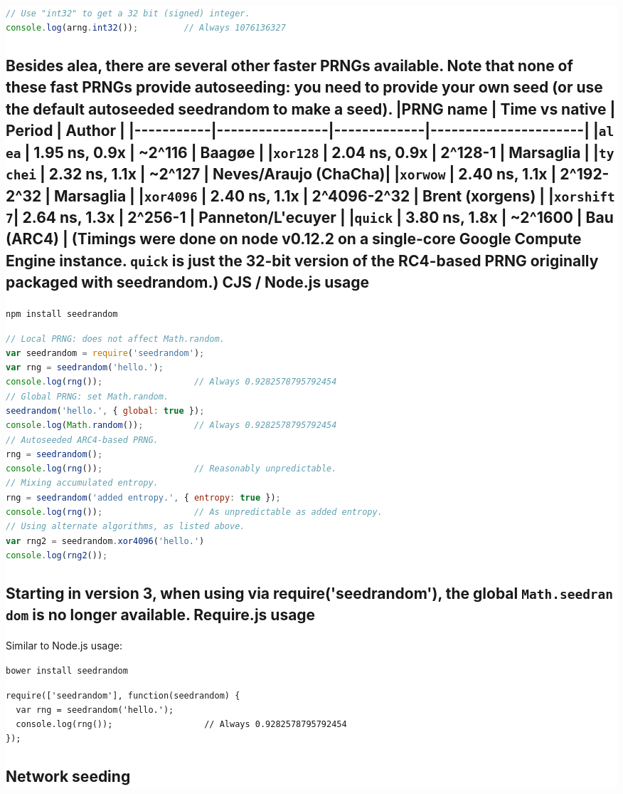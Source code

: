 ```js
// Use "int32" to get a 32 bit (signed) integer.
console.log(arng.int32());         // Always 1076136327
```
Besides alea, there are several other faster PRNGs available.
Note that none of these fast PRNGs provide autoseeding: you
need to provide your own seed (or use the default autoseeded
seedrandom to make a seed).
|PRNG name  | Time vs native | Period      | Author               |
|-----------|----------------|-------------|----------------------|
|`alea`     |  1.95 ns, 0.9x | ~2^116      | Baagøe               |
|`xor128`   |  2.04 ns, 0.9x | 2^128-1     | Marsaglia            |
|`tychei`   |  2.32 ns, 1.1x | ~2^127      | Neves/Araujo (ChaCha)|
|`xorwow`   |  2.40 ns, 1.1x | 2^192-2^32  | Marsaglia            |
|`xor4096`  |  2.40 ns, 1.1x | 2^4096-2^32 | Brent (xorgens)      |
|`xorshift7`|  2.64 ns, 1.3x | 2^256-1     | Panneton/L'ecuyer    |
|`quick`    |  3.80 ns, 1.8x | ~2^1600     | Bau (ARC4)           |
(Timings were done on node v0.12.2 on a single-core Google Compute Engine
instance.  `quick` is just the 32-bit version of the RC4-based PRNG
originally packaged with seedrandom.)
CJS / Node.js usage
-------------------
```
npm install seedrandom
```
```js
// Local PRNG: does not affect Math.random.
var seedrandom = require('seedrandom');
var rng = seedrandom('hello.');
console.log(rng());                  // Always 0.9282578795792454
// Global PRNG: set Math.random.
seedrandom('hello.', { global: true });
console.log(Math.random());          // Always 0.9282578795792454
// Autoseeded ARC4-based PRNG.
rng = seedrandom();
console.log(rng());                  // Reasonably unpredictable.
// Mixing accumulated entropy.
rng = seedrandom('added entropy.', { entropy: true });
console.log(rng());                  // As unpredictable as added entropy.
// Using alternate algorithms, as listed above.
var rng2 = seedrandom.xor4096('hello.')
console.log(rng2());
```
Starting in version 3, when using via require('seedrandom'), the global
`Math.seedrandom` is no longer available.
Require.js usage
----------------
Similar to Node.js usage:
```
bower install seedrandom
```
```
require(['seedrandom'], function(seedrandom) {
  var rng = seedrandom('hello.');
  console.log(rng());                  // Always 0.9282578795792454
});
```
Network seeding
---------------
```html
```